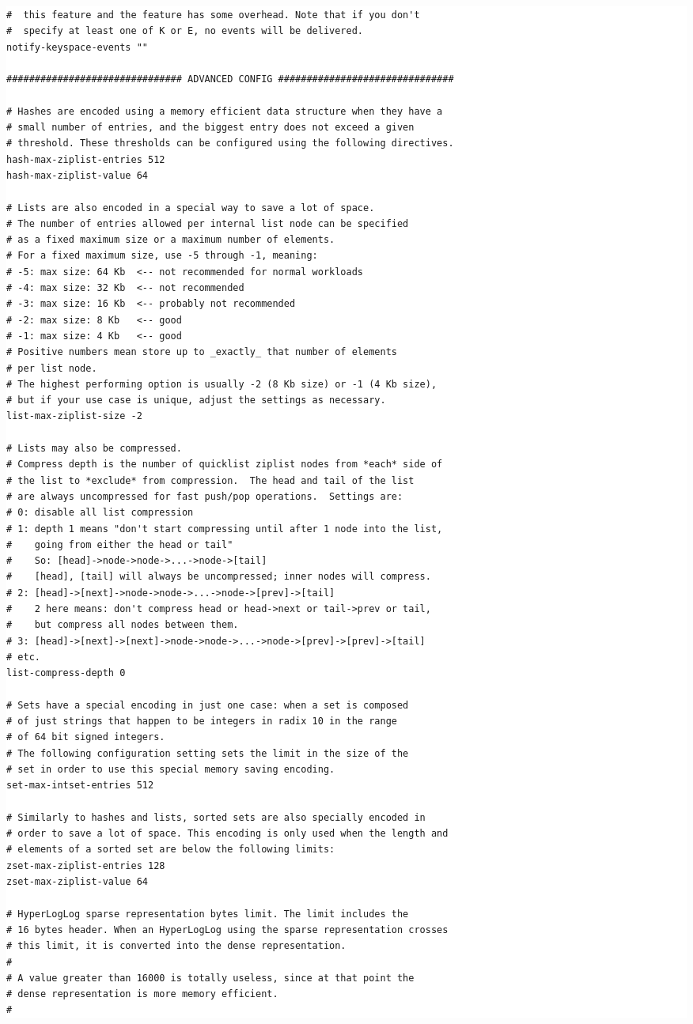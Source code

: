 ```
#  this feature and the feature has some overhead. Note that if you don't
#  specify at least one of K or E, no events will be delivered.
notify-keyspace-events ""

############################### ADVANCED CONFIG ###############################

# Hashes are encoded using a memory efficient data structure when they have a
# small number of entries, and the biggest entry does not exceed a given
# threshold. These thresholds can be configured using the following directives.
hash-max-ziplist-entries 512
hash-max-ziplist-value 64

# Lists are also encoded in a special way to save a lot of space.
# The number of entries allowed per internal list node can be specified
# as a fixed maximum size or a maximum number of elements.
# For a fixed maximum size, use -5 through -1, meaning:
# -5: max size: 64 Kb  <-- not recommended for normal workloads
# -4: max size: 32 Kb  <-- not recommended
# -3: max size: 16 Kb  <-- probably not recommended
# -2: max size: 8 Kb   <-- good
# -1: max size: 4 Kb   <-- good
# Positive numbers mean store up to _exactly_ that number of elements
# per list node.
# The highest performing option is usually -2 (8 Kb size) or -1 (4 Kb size),
# but if your use case is unique, adjust the settings as necessary.
list-max-ziplist-size -2

# Lists may also be compressed.
# Compress depth is the number of quicklist ziplist nodes from *each* side of
# the list to *exclude* from compression.  The head and tail of the list
# are always uncompressed for fast push/pop operations.  Settings are:
# 0: disable all list compression
# 1: depth 1 means "don't start compressing until after 1 node into the list,
#    going from either the head or tail"
#    So: [head]->node->node->...->node->[tail]
#    [head], [tail] will always be uncompressed; inner nodes will compress.
# 2: [head]->[next]->node->node->...->node->[prev]->[tail]
#    2 here means: don't compress head or head->next or tail->prev or tail,
#    but compress all nodes between them.
# 3: [head]->[next]->[next]->node->node->...->node->[prev]->[prev]->[tail]
# etc.
list-compress-depth 0

# Sets have a special encoding in just one case: when a set is composed
# of just strings that happen to be integers in radix 10 in the range
# of 64 bit signed integers.
# The following configuration setting sets the limit in the size of the
# set in order to use this special memory saving encoding.
set-max-intset-entries 512

# Similarly to hashes and lists, sorted sets are also specially encoded in
# order to save a lot of space. This encoding is only used when the length and
# elements of a sorted set are below the following limits:
zset-max-ziplist-entries 128
zset-max-ziplist-value 64

# HyperLogLog sparse representation bytes limit. The limit includes the
# 16 bytes header. When an HyperLogLog using the sparse representation crosses
# this limit, it is converted into the dense representation.
#
# A value greater than 16000 is totally useless, since at that point the
# dense representation is more memory efficient.
#
```